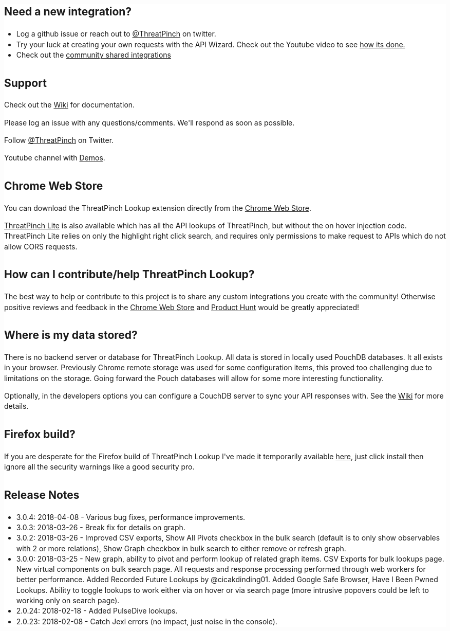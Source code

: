 ## Need a new integration?
- Log a github issue or reach out to [@ThreatPinch](https://twitter.com/ThreatPinch) on twitter.
- Try your luck at creating your own requests with the API Wizard. Check out the Youtube video to see [how its done.](https://www.youtube.com/watch?v=XM_eRM7pYos)
- Check out the [community shared integrations](https://github.com/cloudtracer/ThreatPinchLookup/wiki/3.0---Community-Shared-Integrations)

## Support

Check out the [Wiki](https://github.com/cloudtracer/ThreatPinchLookup/wiki) for documentation.

Please log an issue with any questions/comments. We'll respond as soon as possible. 

Follow [@ThreatPinch](https://twitter.com/ThreatPinch) on Twitter.

Youtube channel with [Demos](https://www.youtube.com/channel/UCuhYaI1qbb-exuhzscp3HBQ).

## Chrome Web Store

You can download the ThreatPinch Lookup extension directly from the [Chrome Web Store](https://chrome.google.com/webstore/detail/threatpinch-lookup/ljdgplocfnmnofbhpkjclbefmjoikgke).

[ThreatPinch Lite](https://chrome.google.com/webstore/detail/threatpinch-lite/jcjcflihdgdhapkadakfahkplbafobbi) is also available which has all the API lookups of ThreatPinch, but without the on hover injection code. ThreatPinch Lite relies on only the highlight right click search, and requires only permissions to make request to APIs which do not allow CORS requests.

## How can I contribute/help ThreatPinch Lookup?

The best way to help or contribute to this project is to share any custom integrations you create with the community! Otherwise positive reviews and feedback in the [Chrome Web Store](https://chrome.google.com/webstore/detail/threatpinch-lookup/ljdgplocfnmnofbhpkjclbefmjoikgke) and [Product Hunt](https://www.producthunt.com/posts/threatpinch-lookup) would be greatly appreciated!

## Where is my data stored?

There is no backend server or database for ThreatPinch Lookup. All data is stored in locally used PouchDB databases. It all exists in your browser. Previously Chrome remote storage was used for some configuration items, this proved too challenging due to limitations on the storage. Going forward the Pouch databases will allow for some more interesting functionality.

Optionally, in the developers options you can configure a CouchDB server to sync your API responses with. See the [Wiki](https://github.com/cloudtracer/ThreatPinchLookup/wiki) for more details.

## Firefox build?
If you are desperate for the Firefox build of ThreatPinch Lookup I've made it temporarily available [here](https://cdn.rawgit.com/cloudtracer/ThreatPinchLookup/8b3b9602/Firefox-install.html), just click install then ignore all the security warnings like a good security pro.

## Release Notes
- 3.0.4: 2018-04-08 - Various bug fixes, performance improvements.
- 3.0.3: 2018-03-26 - Break fix for details on graph.
- 3.0.2: 2018-03-26 - Improved CSV exports, Show All Pivots checkbox in the bulk search (default is to only show observables with 2 or more relations), Show Graph checkbox in bulk search to either remove or refresh graph.
- 3.0.0: 2018-03-25 - New graph, ability to pivot and perform lookup of related graph items. CSV Exports for bulk lookups page. New virtual components on bulk search page. All requests and response processing performed through web workers for better performance. Added Recorded Future Lookups by @cicakdinding01. Added Google Safe Browser, Have I Been Pwned Lookups. Ability to toggle lookups to work either via on hover or via search page (more intrusive popovers could be left to working only on search page).
- 2.0.24: 2018-02-18 - Added PulseDive lookups.
- 2.0.23: 2018-02-08 - Catch Jexl errors (no impact, just noise in the console).